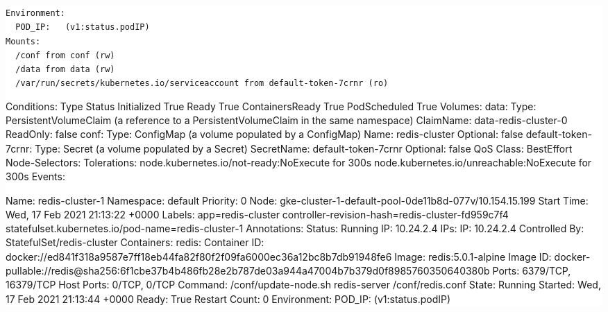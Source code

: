     Environment:
      POD_IP:   (v1:status.podIP)
    Mounts:
      /conf from conf (rw)
      /data from data (rw)
      /var/run/secrets/kubernetes.io/serviceaccount from default-token-7crnr (ro)
Conditions:
  Type              Status
  Initialized       True
  Ready             True
  ContainersReady   True
  PodScheduled      True
Volumes:
  data:
    Type:       PersistentVolumeClaim (a reference to a PersistentVolumeClaim in the same namespace)
    ClaimName:  data-redis-cluster-0
    ReadOnly:   false
  conf:
    Type:      ConfigMap (a volume populated by a ConfigMap)
    Name:      redis-cluster
    Optional:  false
  default-token-7crnr:
    Type:        Secret (a volume populated by a Secret)
    SecretName:  default-token-7crnr
    Optional:    false
QoS Class:       BestEffort
Node-Selectors:  <none>
Tolerations:     node.kubernetes.io/not-ready:NoExecute for 300s
                 node.kubernetes.io/unreachable:NoExecute for 300s
Events:          <none>


Name:         redis-cluster-1
Namespace:    default
Priority:     0
Node:         gke-cluster-1-default-pool-0de11b8d-077v/10.154.15.199
Start Time:   Wed, 17 Feb 2021 21:13:22 +0000
Labels:       app=redis-cluster
              controller-revision-hash=redis-cluster-fd959c7f4
              statefulset.kubernetes.io/pod-name=redis-cluster-1
Annotations:  <none>
Status:       Running
IP:           10.24.2.4
IPs:
  IP:           10.24.2.4
Controlled By:  StatefulSet/redis-cluster
Containers:
  redis:
    Container ID:  docker://ed841f318a9587e7ff18eb44fa82f80f2f09fa6000ec36a12bc8b7db91948fe6
    Image:         redis:5.0.1-alpine
    Image ID:      docker-pullable://redis@sha256:6f1cbe37b4b486fb28e2b787de03a944a47004b7b379d0f8985760350640380b
    Ports:         6379/TCP, 16379/TCP
    Host Ports:    0/TCP, 0/TCP
    Command:
      /conf/update-node.sh
      redis-server
      /conf/redis.conf
    State:          Running
      Started:      Wed, 17 Feb 2021 21:13:44 +0000
    Ready:          True
    Restart Count:  0
    Environment:
      POD_IP:   (v1:status.podIP)